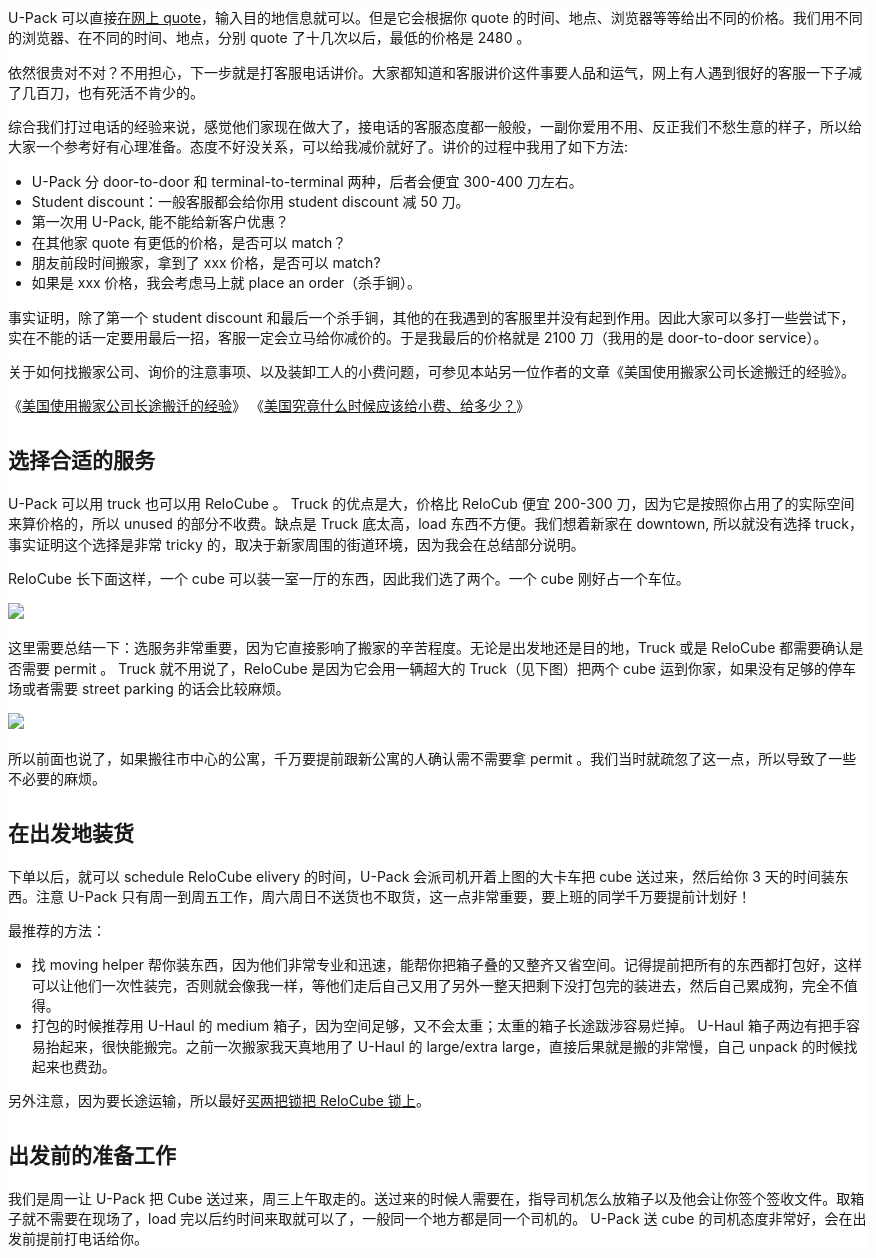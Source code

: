 U-Pack 可以直接[在网上 quote](https://www.upack.com/)，输入目的地信息就可以。但是它会根据你 quote 的时间、地点、浏览器等等给出不同的价格。我们用不同的浏览器、在不同的时间、地点，分别 quote 了十几次以后，最低的价格是 2480 。

依然很贵对不对？不用担心，下一步就是打客服电话讲价。大家都知道和客服讲价这件事要人品和运气，网上有人遇到很好的客服一下子减了几百刀，也有死活不肯少的。

综合我们打过电话的经验来说，感觉他们家现在做大了，接电话的客服态度都一般般，一副你爱用不用、反正我们不愁生意的样子，所以给大家一个参考好有心理准备。态度不好没关系，可以给我减价就好了。讲价的过程中我用了如下方法:

* U-Pack 分 door-to-door 和 terminal-to-terminal 两种，后者会便宜 300-400 刀左右。
* Student discount：一般客服都会给你用 student discount 减 50 刀。
* 第一次用 U-Pack, 能不能给新客户优惠？
* 在其他家 quote 有更低的价格，是否可以 match？
* 朋友前段时间搬家，拿到了 xxx 价格，是否可以 match?
* 如果是 xxx 价格，我会考虑马上就 place an order（杀手锏）。

事实证明，除了第一个 student discount 和最后一个杀手锏，其他的在我遇到的客服里并没有起到作用。因此大家可以多打一些尝试下，实在不能的话一定要用最后一招，客服一定会立马给你减价的。于是我最后的价格就是 2100 刀（我用的是 door-to-door service）。

关于如何找搬家公司、询价的注意事项、以及装卸工人的小费问题，可参见本站另一位作者的文章《美国使用搬家公司长途搬迁的经验》。

《[美国使用搬家公司长途搬迁的经验](https://gonglue.us/16387)》 《[美国究竟什么时候应该给小费、给多少？](https://gonglue.us/tips)》

## 选择合适的服务

U-Pack 可以用 truck 也可以用 ReloCube 。 Truck 的优点是大，价格比 ReloCub 便宜 200-300 刀，因为它是按照你占用了的实际空间来算价格的，所以 unused 的部分不收费。缺点是 Truck 底太高，load 东西不方便。我们想着新家在 downtown, 所以就没有选择 truck，事实证明这个选择是非常 tricky 的，取决于新家周围的街道环境，因为我会在总结部分说明。

ReloCube 长下面这样，一个 cube 可以装一室一厅的东西，因此我们选了两个。一个 cube 刚好占一个车位。

![](https://proxy-prod.omnivore-image-cache.app/640x360,sNq7kfSzYtuEUG5Iofb_cpRA87r5bHBil5ACi5POxEw4/https://gonglue.us/wp-content/uploads/2016/12/relocube.jpg)

这里需要总结一下：选服务非常重要，因为它直接影响了搬家的辛苦程度。无论是出发地还是目的地，Truck 或是 ReloCube 都需要确认是否需要 permit 。 Truck 就不用说了，ReloCube 是因为它会用一辆超大的 Truck（见下图）把两个 cube 运到你家，如果没有足够的停车场或者需要 street parking 的话会比较麻烦。

![](https://proxy-prod.omnivore-image-cache.app/500x352,skxUiiI4RzctByK1jpDs2AOf-jA_coFqfJXRFYGeRrZM/https://gonglue.us/wp-content/uploads/2016/12/upack-2.jpg)

所以前面也说了，如果搬往市中心的公寓，千万要提前跟新公寓的人确认需不需要拿 permit 。我们当时就疏忽了这一点，所以导致了一些不必要的麻烦。

## 在出发地装货

下单以后，就可以 schedule ReloCube elivery 的时间，U-Pack 会派司机开着上图的大卡车把 cube 送过来，然后给你 3 天的时间装东西。注意 U-Pack 只有周一到周五工作，周六周日不送货也不取货，这一点非常重要，要上班的同学千万要提前计划好！

最推荐的方法：

* 找 moving helper 帮你装东西，因为他们非常专业和迅速，能帮你把箱子叠的又整齐又省空间。记得提前把所有的东西都打包好，这样可以让他们一次性装完，否则就会像我一样，等他们走后自己又用了另外一整天把剩下没打包完的装进去，然后自己累成狗，完全不值得。
* 打包的时候推荐用 U-Haul 的 medium 箱子，因为空间足够，又不会太重；太重的箱子长途跋涉容易烂掉。 U-Haul 箱子两边有把手容易抬起来，很快能搬完。之前一次搬家我天真地用了 U-Haul 的 large/extra large，直接后果就是搬的非常慢，自己 unpack 的时候找起来也费劲。

另外注意，因为要长途运输，所以最好[买两把锁把 ReloCube 锁上](http://amzn.to/2h6v5CL)。

## 出发前的准备工作

我们是周一让 U-Pack 把 Cube 送过来，周三上午取走的。送过来的时候人需要在，指导司机怎么放箱子以及他会让你签个签收文件。取箱子就不需要在现场了，load 完以后约时间来取就可以了，一般同一个地方都是同一个司机的。 U-Pack 送 cube 的司机态度非常好，会在出发前提前打电话给你。

